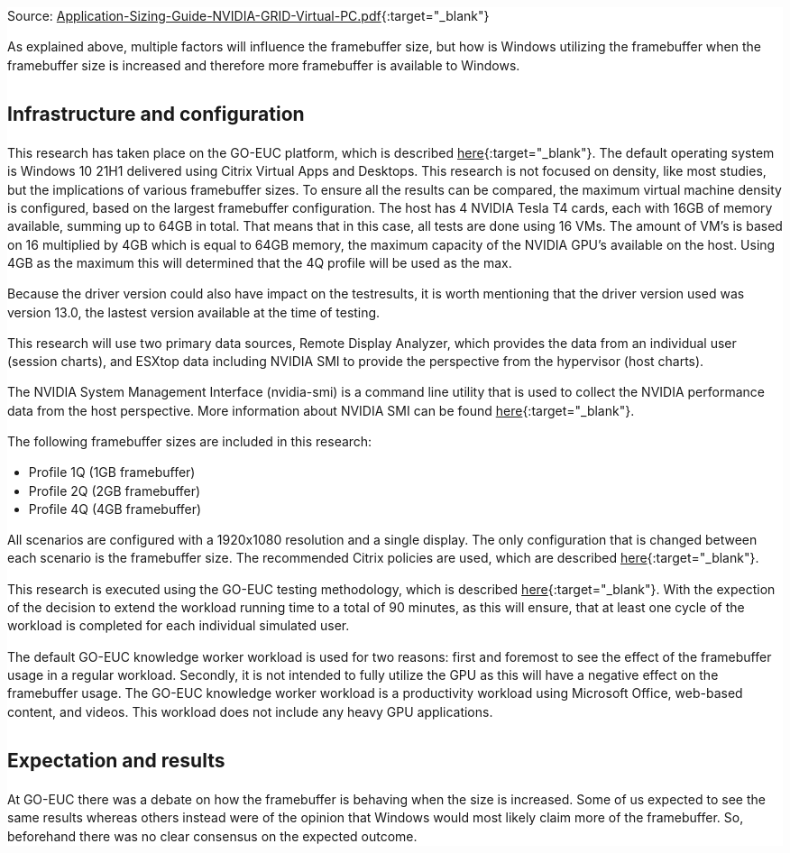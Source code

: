 Source: [Application-Sizing-Guide-NVIDIA-GRID-Virtual-PC.pdf](https://www.nvidia.com/content/dam/en-zz/Solutions/design-visualization/solutions/resources/documents1/Application-Sizing-Guide-NVIDIA-GRID-Virtual-PC.pdf){:target="_blank"}

As explained above, multiple factors will influence the framebuffer size, but how is Windows utilizing the framebuffer when the framebuffer size is increased and therefore more framebuffer is available to Windows.

## Infrastructure and configuration
This research has taken place on the GO-EUC platform, which is described [here](https://www.go-euc.com/architecture-and-hardware-setup-overview-2020/){:target="_blank"}. The default operating system is Windows 10 21H1 delivered using Citrix Virtual Apps and Desktops. This research is not focused on density, like most studies, but the implications of various framebuffer sizes. To ensure all the results can be compared, the maximum virtual machine density is configured, based on the largest framebuffer configuration. The host has 4 NVIDIA Tesla T4 cards, each with 16GB of memory available, summing up to 64GB in total. That means that in this case, all tests are done using 16 VMs. The amount of VM’s is based on 16 multiplied by 4GB  which is equal to 64GB memory, the maximum capacity of the NVIDIA GPU’s available on the host. Using 4GB as the maximum this will determined that the 4Q profile will be used as the max.

Because the driver version could also have impact on the testresults, it is worth mentioning that the driver version used was version 13.0, the lastest version available at the time of testing. 

This research will use two primary data sources, Remote Display Analyzer, which provides the data from an individual user (session charts), and ESXtop data including NVIDIA SMI to provide the perspective from the hypervisor (host charts).

The NVIDIA System Management Interface (nvidia-smi) is a command line utility that is used to collect the NVIDIA performance data from the host perspective. More information about NVIDIA SMI can be found [here](https://developer.nvidia.com/nvidia-system-management-interface){:target="_blank"}.

The following framebuffer sizes are included in this research:

  * Profile 1Q (1GB framebuffer)
  * Profile 2Q (2GB framebuffer)
  * Profile 4Q (4GB framebuffer)

All scenarios are configured with a 1920x1080 resolution and a single display. The only configuration that is changed between each scenario is the framebuffer size. The recommended Citrix policies are used, which are described [here](https://docs.citrix.com/en-us/tech-zone/design/design-decisions/hdx-graphics.html#3d-workload){:target="_blank"}.

This research is executed using the GO-EUC testing methodology, which is described [here](https://www.go-euc.com/insight-in-the-testing-methodology-2020/){:target="_blank"}. With the expection of the decision to extend the workload running time to a total of 90 minutes, as this will ensure, that at least one cycle of the workload is completed for each individual simulated user. 

The default GO-EUC knowledge worker workload is used for two reasons: first and foremost to see the effect of the framebuffer usage in a regular workload. Secondly, it is not intended to fully utilize the GPU as this will have a negative effect on the framebuffer usage. The GO-EUC knowledge worker workload is a productivity workload using Microsoft Office, web-based content, and videos. This workload does not include any heavy GPU applications.

## Expectation and results
At GO-EUC there was a debate on how the framebuffer is behaving when the size is increased. Some of us expected to see the same results whereas others instead were of the opinion that Windows would most likely claim more of the framebuffer. So, beforehand there was no clear consensus on the expected outcome.
